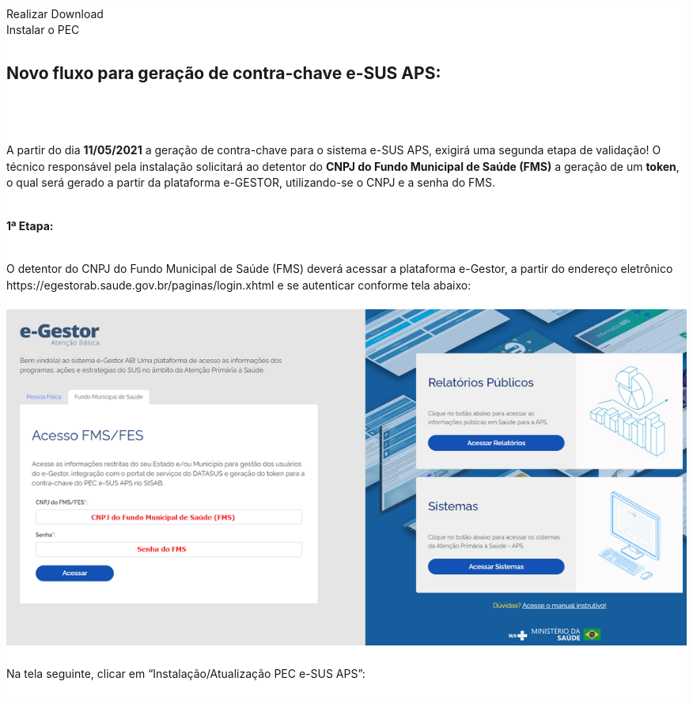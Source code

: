   </tbody>
</table>  
</div>

  
  <div class="tab-pane fade" id="nav-download" role="tabpanel" aria-labelledby="nav-download-tab">Realizar Download</div>
  <div class="tab-pane fade" id="nav-install" role="tabpanel" aria-labelledby="nav-install-tab">Instalar o PEC</div>

  <div class="tab-pane fade" id="nav-chave" role="tabpanel" aria-labelledby="nav-chave-tab">
    
  <h2>Novo fluxo para geração de contra-chave e-SUS APS:</h2>
  <br>
  <br>

  <p>A partir do dia <b>11/05/2021</b> a geração de contra-chave para o sistema e-SUS APS, exigirá uma segunda etapa de validação! O técnico responsável pela instalação solicitará ao detentor do <b>CNPJ do Fundo Municipal de Saúde (FMS)</b> a geração de um <b>token</b>, o qual será gerado a partir 
  da plataforma e-GESTOR, utilizando-se o CNPJ e a senha do FMS.</p>
  <br>
  <b>1ª Etapa:</b>
  <br>
  <br>
  <p>O detentor do CNPJ do Fundo Municipal de Saúde (FMS) deverá acessar a plataforma e-Gestor, a partir do endereço eletrônico https://egestorab.saude.gov.br/paginas/login.xhtml e se autenticar conforme tela abaixo: 
    <br>
    <br>
    <img src="https://raw.githubusercontent.com/SAPS-MS/Pilotos/main/docs/Apoio%20a%20Implantacao/media/gerar_token.PNG">
    <br>
    <br>
    Na tela seguinte, clicar em “Instalação/Atualização PEC e-SUS APS”: 
    <br>
    <br>